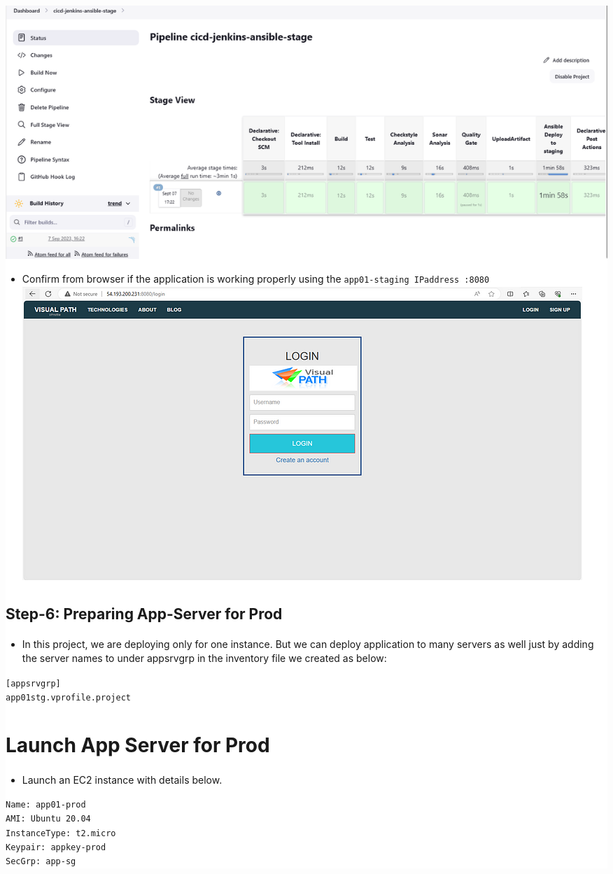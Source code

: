 ![](Images/pipeline%20cicd%20ansible%20stage.png)

- Confirm from browser if the application is working properly using the `app01-staging IPaddress :8080`
![](Images/App%20staging.png)

## Step-6: Preparing App-Server for Prod

- In this project, we are deploying only for one instance. But we can deploy application to many servers as well just by adding the server names to under appsrvgrp in the inventory file we created as below:
```sh
[appsrvgrp]
app01stg.vprofile.project
```
# Launch App Server for Prod
- Launch an EC2 instance with details below.
```sh
Name: app01-prod
AMI: Ubuntu 20.04
InstanceType: t2.micro
Keypair: appkey-prod
SecGrp: app-sg
```